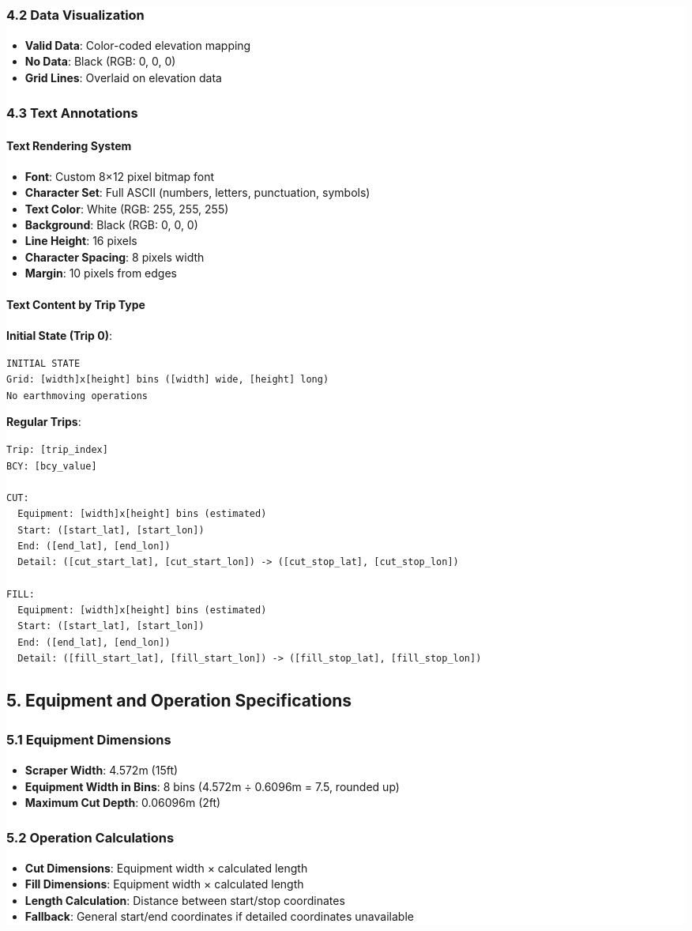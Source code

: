 ### 4.2 Data Visualization
- **Valid Data**: Color-coded elevation mapping
- **No Data**: Black (RGB: 0, 0, 0)
- **Grid Lines**: Overlaid on elevation data

### 4.3 Text Annotations

#### Text Rendering System
- **Font**: Custom 8×12 pixel bitmap font
- **Character Set**: Full ASCII (numbers, letters, punctuation, symbols)
- **Text Color**: White (RGB: 255, 255, 255)
- **Background**: Black (RGB: 0, 0, 0)
- **Line Height**: 16 pixels
- **Character Spacing**: 8 pixels width
- **Margin**: 10 pixels from edges

#### Text Content by Trip Type

**Initial State (Trip 0)**:
```
INITIAL STATE
Grid: [width]x[height] bins ([width] wide, [height] long)
No earthmoving operations
```

**Regular Trips**:
```
Trip: [trip_index]
BCY: [bcy_value]

CUT:
  Equipment: [width]x[height] bins (estimated)
  Start: ([start_lat], [start_lon])
  End: ([end_lat], [end_lon])
  Detail: ([cut_start_lat], [cut_start_lon]) -> ([cut_stop_lat], [cut_stop_lon])

FILL:
  Equipment: [width]x[height] bins (estimated)
  Start: ([start_lat], [start_lon])
  End: ([end_lat], [end_lon])
  Detail: ([fill_start_lat], [fill_start_lon]) -> ([fill_stop_lat], [fill_stop_lon])
```

## 5. Equipment and Operation Specifications

### 5.1 Equipment Dimensions
- **Scraper Width**: 4.572m (15ft)
- **Equipment Width in Bins**: 8 bins (4.572m ÷ 0.6096m = 7.5, rounded up)
- **Maximum Cut Depth**: 0.06096m (2ft)

### 5.2 Operation Calculations
- **Cut Dimensions**: Equipment width × calculated length
- **Fill Dimensions**: Equipment width × calculated length
- **Length Calculation**: Distance between start/stop coordinates
- **Fallback**: General start/end coordinates if detailed coordinates unavailable
